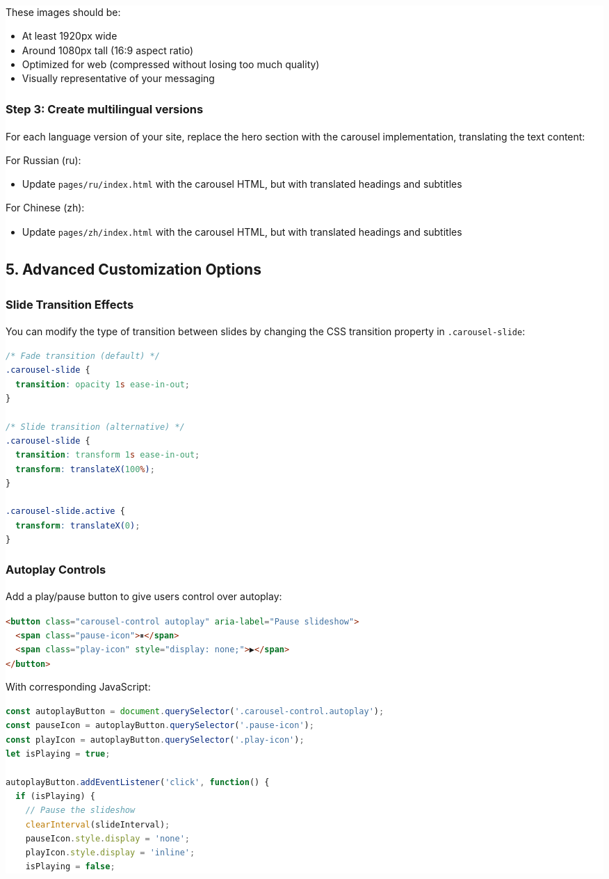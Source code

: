    These images should be:
   - At least 1920px wide
   - Around 1080px tall (16:9 aspect ratio)
   - Optimized for web (compressed without losing too much quality)
   - Visually representative of your messaging

### Step 3: Create multilingual versions

For each language version of your site, replace the hero section with the carousel implementation, translating the text content:

For Russian (ru):
- Update `pages/ru/index.html` with the carousel HTML, but with translated headings and subtitles

For Chinese (zh):
- Update `pages/zh/index.html` with the carousel HTML, but with translated headings and subtitles

## 5. Advanced Customization Options

### Slide Transition Effects

You can modify the type of transition between slides by changing the CSS transition property in `.carousel-slide`:

```css
/* Fade transition (default) */
.carousel-slide {
  transition: opacity 1s ease-in-out;
}

/* Slide transition (alternative) */
.carousel-slide {
  transition: transform 1s ease-in-out;
  transform: translateX(100%);
}

.carousel-slide.active {
  transform: translateX(0);
}
```

### Autoplay Controls

Add a play/pause button to give users control over autoplay:

```html
<button class="carousel-control autoplay" aria-label="Pause slideshow">
  <span class="pause-icon">⏸</span>
  <span class="play-icon" style="display: none;">▶</span>
</button>
```

With corresponding JavaScript:

```javascript
const autoplayButton = document.querySelector('.carousel-control.autoplay');
const pauseIcon = autoplayButton.querySelector('.pause-icon');
const playIcon = autoplayButton.querySelector('.play-icon');
let isPlaying = true;

autoplayButton.addEventListener('click', function() {
  if (isPlaying) {
    // Pause the slideshow
    clearInterval(slideInterval);
    pauseIcon.style.display = 'none';
    playIcon.style.display = 'inline';
    isPlaying = false;
```